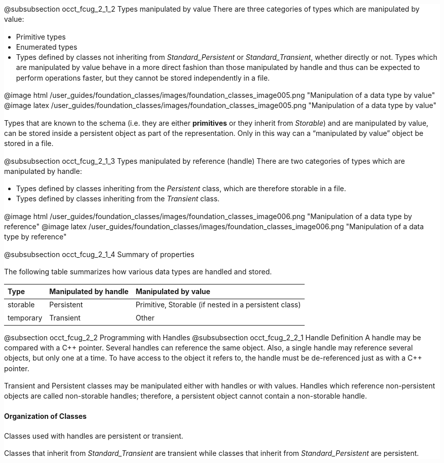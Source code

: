 @subsubsection occt_fcug_2_1_2 Types manipulated by value
There are three categories of types which are manipulated by  value: 
  * Primitive types
  * Enumerated types
  * Types defined by classes not inheriting from *Standard_Persistent* or *Standard_Transient*, whether directly or not.
Types which are manipulated by value behave in a more direct  fashion than those manipulated by handle and thus can be expected to perform  operations faster, but they cannot be stored independently in a file. 

@image html /user_guides/foundation_classes/images/foundation_classes_image005.png   "Manipulation of a data type by value"
@image latex /user_guides/foundation_classes/images/foundation_classes_image005.png   "Manipulation of a data type by value"

Types that are known to the schema (i.e. they are either **primitives** or they inherit from *Storable*) and are manipulated by value, can be  stored inside a persistent object as part of the representation. Only in this  way can a “manipulated by value” object be stored in a file. 

@subsubsection occt_fcug_2_1_3 Types manipulated by reference (handle)
There are two categories of types which are manipulated by  handle: 
  * Types defined by classes inheriting from the *Persistent* class,  which are therefore storable in a file.
  * Types defined by classes inheriting from the *Transient* class.
  
@image html /user_guides/foundation_classes/images/foundation_classes_image006.png   "Manipulation of a data type by reference"
@image latex /user_guides/foundation_classes/images/foundation_classes_image006.png   "Manipulation of a data type by reference"
  
@subsubsection occt_fcug_2_1_4 Summary of properties

The following table summarizes how various data types are handled and stored.

| Type        | Manipulated by handle | Manipulated by value |
| :------- | :-------------------- | :-------------------- |
| storable |     Persistent	| Primitive, Storable (if nested in a persistent class)|
|temporary | Transient	| Other |


@subsection occt_fcug_2_2 Programming with Handles
@subsubsection occt_fcug_2_2_1 Handle Definition
A handle may be compared with a C++ pointer. Several handles  can reference the same object. Also, a single handle may reference several  objects, but only one at a time. To have access to the object it refers to, the  handle must be de-referenced just as with a C++ pointer. 

Transient and Persistent classes may be manipulated either  with handles or with values. Handles which reference non-persistent objects are  called non-storable handles; therefore, a persistent object cannot contain a  non-storable handle.  

#### Organization of Classes

Classes used with handles are persistent or transient. 

Classes that inherit from *Standard_Transient*  are transient while classes that inherit from *Standard_Persistent*  are persistent. 
